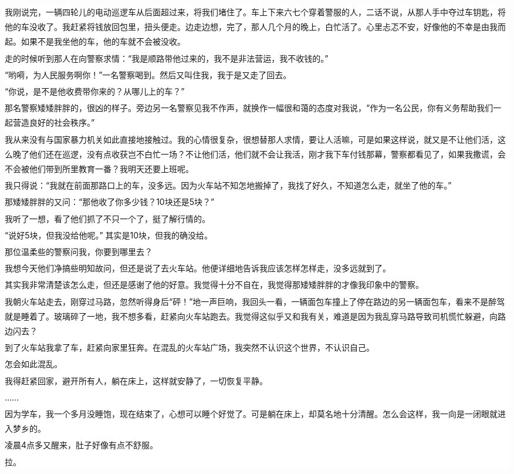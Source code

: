 <p style="margin-top: 0px; margin-right: 0px; margin-bottom: 3px; margin-left: 0px; padding-top: 0px; padding-right: 0px; padding-bottom: 0px; padding-left: 0px; line-height: 1.8em; ">我刚说完，一辆四轮儿的电动巡逻车从后面超过来，将我们堵住了。车上下来六七个穿着警服的人，二话不说，从那人手中夺过车钥匙，将他的车没收了。我赶紧将钱放回包里，扭头便走。边走边想，完了，那人几个月的晚上，白忙活了。心里忐忑不安，好像他的不幸是由我而起。如果不是我坐他的车，他的车就不会被没收。</p>
<p style="margin-top: 0px; margin-right: 0px; margin-bottom: 3px; margin-left: 0px; padding-top: 0px; padding-right: 0px; padding-bottom: 0px; padding-left: 0px; line-height: 1.8em; ">走的时候听到那人在向警察求情：“我是顺路带他过来的，我不是非法营运，我不收钱的。”</p>
<p style="margin-top: 0px; margin-right: 0px; margin-bottom: 3px; margin-left: 0px; padding-top: 0px; padding-right: 0px; padding-bottom: 0px; padding-left: 0px; line-height: 1.8em; ">“哟嗬，为人民服务啊你！”一名警察喝到。然后又叫住我，我于是又走了回去。</p>
<p style="margin-top: 0px; margin-right: 0px; margin-bottom: 3px; margin-left: 0px; padding-top: 0px; padding-right: 0px; padding-bottom: 0px; padding-left: 0px; line-height: 1.8em; ">“你说，是不是他收费带你来的？从哪儿上的车？”</p>
<p style="margin-top: 0px; margin-right: 0px; margin-bottom: 3px; margin-left: 0px; padding-top: 0px; padding-right: 0px; padding-bottom: 0px; padding-left: 0px; line-height: 1.8em; ">那名警察矮矮胖胖的，很凶的样子。旁边另一名警察见我不作声，就换作一幅很和蔼的态度对我说，“作为一名公民，你有义务帮助我们一起营造良好的社会秩序。”</p>
<p style="margin-top: 0px; margin-right: 0px; margin-bottom: 3px; margin-left: 0px; padding-top: 0px; padding-right: 0px; padding-bottom: 0px; padding-left: 0px; line-height: 1.8em; ">我从来没有与国家暴力机关如此直接地接触过。我的心情很复杂，很想替那人求情，要让人活嘛，可是如果这样说，就又是不让他们活，这么晚了他们还在巡逻，没有点收获岂不白忙一场？不让他们活，他们就不会让我活，刚才我下车付钱那幕，警察都看见了，如果我撒谎，会不会被他们带到所里教育一番？我明天还要上班呢。</p>
<p style="margin-top: 0px; margin-right: 0px; margin-bottom: 3px; margin-left: 0px; padding-top: 0px; padding-right: 0px; padding-bottom: 0px; padding-left: 0px; line-height: 1.8em; ">我只得说：“我就在前面那路口上的车，没多远。因为火车站不知怎地搬掉了，我找了好久，不知道怎么走，就坐了他的车。”</p>
<p style="margin-top: 0px; margin-right: 0px; margin-bottom: 3px; margin-left: 0px; padding-top: 0px; padding-right: 0px; padding-bottom: 0px; padding-left: 0px; line-height: 1.8em; ">那矮矮胖胖的又问：“那他收了你多少钱？10块还是5块？”</p>
<p style="margin-top: 0px; margin-right: 0px; margin-bottom: 3px; margin-left: 0px; padding-top: 0px; padding-right: 0px; padding-bottom: 0px; padding-left: 0px; line-height: 1.8em; ">我听了一想，看了他们抓了不只一个了，挺了解行情的。</p>
<p style="margin-top: 0px; margin-right: 0px; margin-bottom: 3px; margin-left: 0px; padding-top: 0px; padding-right: 0px; padding-bottom: 0px; padding-left: 0px; line-height: 1.8em; ">“说好5块，但我没给他呢。” 其实是10块，但我的确没给。</p>
<p style="margin-top: 0px; margin-right: 0px; margin-bottom: 3px; margin-left: 0px; padding-top: 0px; padding-right: 0px; padding-bottom: 0px; padding-left: 0px; line-height: 1.8em; ">那位温柔些的警察问我，你要到哪里去？</p>
<p style="margin-top: 0px; margin-right: 0px; margin-bottom: 3px; margin-left: 0px; padding-top: 0px; padding-right: 0px; padding-bottom: 0px; padding-left: 0px; line-height: 1.8em; ">我想今天他们净搞些明知故问，但还是说了去火车站。他便详细地告诉我应该怎样怎样走，没多远就到了。</p>
<p style="margin-top: 0px; margin-right: 0px; margin-bottom: 3px; margin-left: 0px; padding-top: 0px; padding-right: 0px; padding-bottom: 0px; padding-left: 0px; line-height: 1.8em; ">其实我非常清楚该怎么走，但还是感谢了他的好意。我觉得十分不自在，我觉得那矮矮胖胖的才像我印象中的警察。</p>
<p style="margin-top: 0px; margin-right: 0px; margin-bottom: 3px; margin-left: 0px; padding-top: 0px; padding-right: 0px; padding-bottom: 0px; padding-left: 0px; line-height: 1.8em; ">我朝火车站走去，刚穿过马路，忽然听得身后“砰！”地一声巨响，我回头一看，一辆面包车撞上了停在路边的另一辆面包车，看来不是醉驾就是睡着了。玻璃碎了一地，我不想多看，赶紧向火车站跑去。我觉得这似乎又和我有关，难道是因为我乱穿马路导致司机慌忙躲避，向路边闪去？</p>
<p style="margin-top: 0px; margin-right: 0px; margin-bottom: 3px; margin-left: 0px; padding-top: 0px; padding-right: 0px; padding-bottom: 0px; padding-left: 0px; line-height: 1.8em; ">到了火车站我拿了车，赶紧向家里狂奔。在混乱的火车站广场，我突然不认识这个世界，不认识自己。</p>
<p style="margin-top: 0px; margin-right: 0px; margin-bottom: 3px; margin-left: 0px; padding-top: 0px; padding-right: 0px; padding-bottom: 0px; padding-left: 0px; line-height: 1.8em; ">怎会如此混乱。</p>
<p style="margin-top: 0px; margin-right: 0px; margin-bottom: 3px; margin-left: 0px; padding-top: 0px; padding-right: 0px; padding-bottom: 0px; padding-left: 0px; line-height: 1.8em; ">我得赶紧回家，避开所有人，躺在床上，这样就安静了，一切恢复平静。</p>
<p style="margin-top: 0px; margin-right: 0px; margin-bottom: 3px; margin-left: 0px; padding-top: 0px; padding-right: 0px; padding-bottom: 0px; padding-left: 0px; line-height: 1.8em; ">……</p>
<p style="margin-top: 0px; margin-right: 0px; margin-bottom: 3px; margin-left: 0px; padding-top: 0px; padding-right: 0px; padding-bottom: 0px; padding-left: 0px; line-height: 1.8em; ">因为学车，我一个多月没睡饱，现在结束了，心想可以睡个好觉了。可是躺在床上，却莫名地十分清醒。怎么会这样，我一向是一闭眼就进入梦乡的。</p>
<p style="margin-top: 0px; margin-right: 0px; margin-bottom: 3px; margin-left: 0px; padding-top: 0px; padding-right: 0px; padding-bottom: 0px; padding-left: 0px; line-height: 1.8em; ">凌晨4点多又醒来，肚子好像有点不舒服。</p>
<p style="margin-top: 0px; margin-right: 0px; margin-bottom: 3px; margin-left: 0px; padding-top: 0px; padding-right: 0px; padding-bottom: 0px; padding-left: 0px; line-height: 1.8em; ">拉。</p>